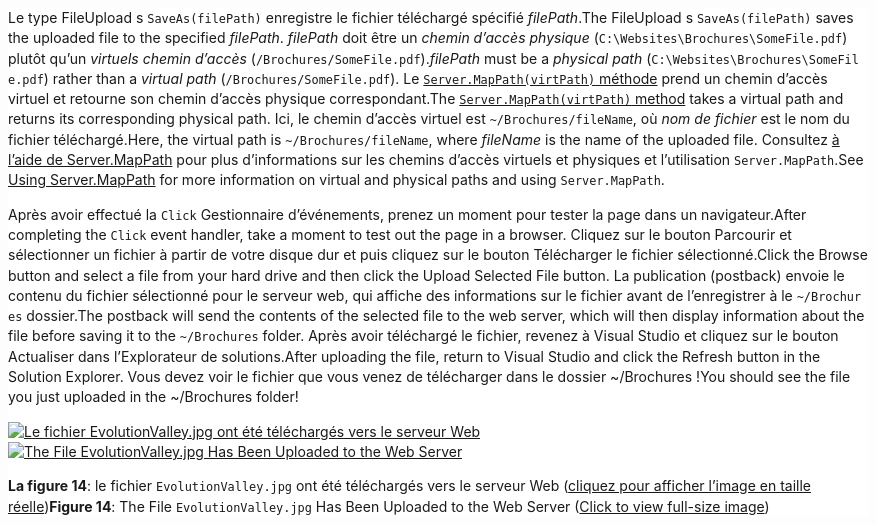 
<span data-ttu-id="cd26f-280">Le type FileUpload s `SaveAs(filePath)` enregistre le fichier téléchargé spécifié *filePath*.</span><span class="sxs-lookup"><span data-stu-id="cd26f-280">The FileUpload s `SaveAs(filePath)` saves the uploaded file to the specified *filePath*.</span></span> <span data-ttu-id="cd26f-281">*filePath* doit être un *chemin d’accès physique* (`C:\Websites\Brochures\SomeFile.pdf`) plutôt qu’un *virtuels* *chemin d’accès* (`/Brochures/SomeFile.pdf`).</span><span class="sxs-lookup"><span data-stu-id="cd26f-281">*filePath* must be a *physical path* (`C:\Websites\Brochures\SomeFile.pdf`) rather than a *virtual* *path* (`/Brochures/SomeFile.pdf`).</span></span> <span data-ttu-id="cd26f-282">Le [ `Server.MapPath(virtPath)` méthode](https://msdn.microsoft.com/library/system.web.httpserverutility.mappath.aspx) prend un chemin d’accès virtuel et retourne son chemin d’accès physique correspondant.</span><span class="sxs-lookup"><span data-stu-id="cd26f-282">The [`Server.MapPath(virtPath)` method](https://msdn.microsoft.com/library/system.web.httpserverutility.mappath.aspx) takes a virtual path and returns its corresponding physical path.</span></span> <span data-ttu-id="cd26f-283">Ici, le chemin d’accès virtuel est `~/Brochures/fileName`, où *nom de fichier* est le nom du fichier téléchargé.</span><span class="sxs-lookup"><span data-stu-id="cd26f-283">Here, the virtual path is `~/Brochures/fileName`, where *fileName* is the name of the uploaded file.</span></span> <span data-ttu-id="cd26f-284">Consultez [à l’aide de Server.MapPath](http://www.4guysfromrolla.com/webtech/121799-1.shtml) pour plus d’informations sur les chemins d’accès virtuels et physiques et l’utilisation `Server.MapPath`.</span><span class="sxs-lookup"><span data-stu-id="cd26f-284">See [Using Server.MapPath](http://www.4guysfromrolla.com/webtech/121799-1.shtml) for more information on virtual and physical paths and using `Server.MapPath`.</span></span>

<span data-ttu-id="cd26f-285">Après avoir effectué la `Click` Gestionnaire d’événements, prenez un moment pour tester la page dans un navigateur.</span><span class="sxs-lookup"><span data-stu-id="cd26f-285">After completing the `Click` event handler, take a moment to test out the page in a browser.</span></span> <span data-ttu-id="cd26f-286">Cliquez sur le bouton Parcourir et sélectionner un fichier à partir de votre disque dur et puis cliquez sur le bouton Télécharger le fichier sélectionné.</span><span class="sxs-lookup"><span data-stu-id="cd26f-286">Click the Browse button and select a file from your hard drive and then click the Upload Selected File button.</span></span> <span data-ttu-id="cd26f-287">La publication (postback) envoie le contenu du fichier sélectionné pour le serveur web, qui affiche des informations sur le fichier avant de l’enregistrer à le `~/Brochures` dossier.</span><span class="sxs-lookup"><span data-stu-id="cd26f-287">The postback will send the contents of the selected file to the web server, which will then display information about the file before saving it to the `~/Brochures` folder.</span></span> <span data-ttu-id="cd26f-288">Après avoir téléchargé le fichier, revenez à Visual Studio et cliquez sur le bouton Actualiser dans l’Explorateur de solutions.</span><span class="sxs-lookup"><span data-stu-id="cd26f-288">After uploading the file, return to Visual Studio and click the Refresh button in the Solution Explorer.</span></span> <span data-ttu-id="cd26f-289">Vous devez voir le fichier que vous venez de télécharger dans le dossier ~/Brochures !</span><span class="sxs-lookup"><span data-stu-id="cd26f-289">You should see the file you just uploaded in the ~/Brochures folder!</span></span>


<span data-ttu-id="cd26f-290">[![Le fichier EvolutionValley.jpg ont été téléchargés vers le serveur Web](uploading-files-cs/_static/image14.gif)](uploading-files-cs/_static/image21.png)</span><span class="sxs-lookup"><span data-stu-id="cd26f-290">[![The File EvolutionValley.jpg Has Been Uploaded to the Web Server](uploading-files-cs/_static/image14.gif)](uploading-files-cs/_static/image21.png)</span></span>

<span data-ttu-id="cd26f-291">**La figure 14**: le fichier `EvolutionValley.jpg` ont été téléchargés vers le serveur Web ([cliquez pour afficher l’image en taille réelle](uploading-files-cs/_static/image22.png))</span><span class="sxs-lookup"><span data-stu-id="cd26f-291">**Figure 14**: The File `EvolutionValley.jpg` Has Been Uploaded to the Web Server ([Click to view full-size image](uploading-files-cs/_static/image22.png))</span></span>
